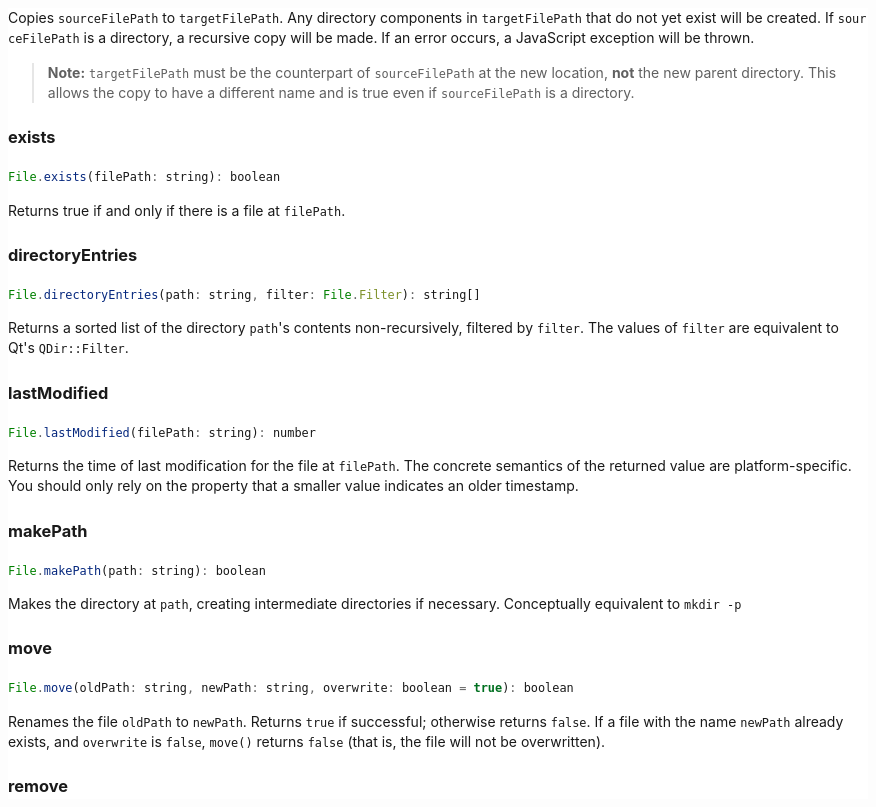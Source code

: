Copies `sourceFilePath` to `targetFilePath`. Any directory components in `targetFilePath` that do not yet exist will be created. If `sourceFilePath` is a directory, a recursive copy will be made. If an error occurs, a JavaScript exception will be thrown.

> **Note:** `targetFilePath` must be the counterpart of `sourceFilePath` at the new location, **not** the new parent directory. This allows the copy to have a different name and is true even if `sourceFilePath` is a directory.

### exists[](#exists "Direct link to this headline")

```js
File.exists(filePath: string): boolean
```

Returns true if and only if there is a file at `filePath`.

### directoryEntries[](#directoryentries "Direct link to this headline")

```js
File.directoryEntries(path: string, filter: File.Filter): string[]
```

Returns a sorted list of the directory `path`'s contents non-recursively, filtered by `filter`. The values of `filter` are equivalent to Qt's `QDir::Filter`.

### lastModified[](#lastmodified "Direct link to this headline")

```js
File.lastModified(filePath: string): number
```

Returns the time of last modification for the file at `filePath`. The concrete semantics of the returned value are platform-specific. You should only rely on the property that a smaller value indicates an older timestamp.

### makePath[](#makepath "Direct link to this headline")

```js
File.makePath(path: string): boolean
```

Makes the directory at `path`, creating intermediate directories if necessary. Conceptually equivalent to `mkdir -p`

### move[](#move "Direct link to this headline")

```js
File.move(oldPath: string, newPath: string, overwrite: boolean = true): boolean
```

Renames the file `oldPath` to `newPath`. Returns `true` if successful; otherwise returns `false`. If a file with the name `newPath` already exists, and `overwrite` is `false`, `move()` returns `false` (that is, the file will not be overwritten).

### remove[](#remove "Direct link to this headline")
